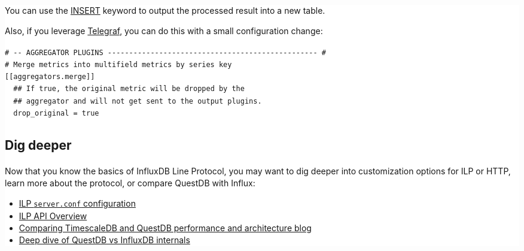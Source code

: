 You can use the [INSERT](/docs/reference/sql/insert/) keyword to output the
processed result into a new table.

Also, if you leverage [Telegraf](/docs/third-party-tools/telegraf/), you can do
this with a small configuration change:

```shell
# -- AGGREGATOR PLUGINS ------------------------------------------------- #
# Merge metrics into multifield metrics by series key
[[aggregators.merge]]
  ## If true, the original metric will be dropped by the
  ## aggregator and will not get sent to the output plugins.
  drop_original = true
```

## Dig deeper

Now that you know the basics of InfluxDB Line Protocol, you may want to dig
deeper into customization options for ILP or HTTP, learn more about the
protocol, or compare QuestDB with Influx:

- [ILP `server.conf` configuration](/docs/configuration/#influxdb-line-protocol-ilp)
- [ILP API Overview](/docs/reference/api/ilp/overview/)
- [Comparing TimescaleDB and QuestDB performance and architecture blog](/blog/timescaledb-vs-questdb-comparison/)
- [Deep dive of QuestDB vs InfluxDB internals](/blog/2024/02/26/questdb-versus-influxdb/)
